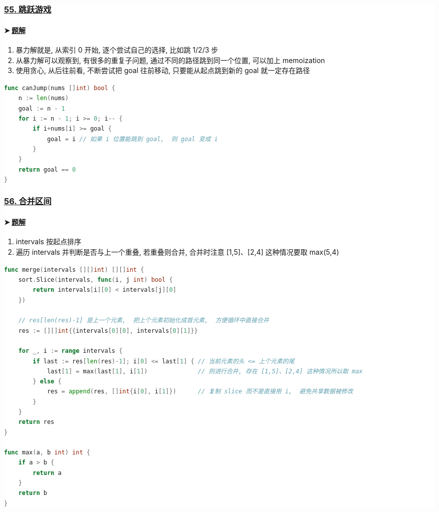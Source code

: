 ### [55. 跳跃游戏](https://leetcode.cn/problems/jump-game/)

#### ➤ [题解](https://youtu.be/Yan0cv2cLy8)

1. 暴力解就是, 从索引 0 开始,  逐个尝试自己的选择,  比如跳 1/2/3 步
2. 从暴力解可以观察到,  有很多的重复子问题,  通过不同的路径跳到同一个位置,  可以加上 memoization 
3. 使用贪心,  从后往前看,  不断尝试把 goal 往前移动,  只要能从起点跳到新的 goal 就一定存在路径

```go
func canJump(nums []int) bool {
    n := len(nums)
    goal := n - 1
    for i := n - 1; i >= 0; i-- {
        if i+nums[i] >= goal {
            goal = i // 如果 i 位置能跳到 goal,  则 goal 变成 i
        }
    }
    return goal == 0
}
```

### [56. 合并区间](https://leetcode.cn/problems/merge-intervals/)

#### ➤ [题解](https://www.youtube.com/watch?v=44H3cEC2fFM)

1. intervals 按起点排序
2. 遍历 intervals 并判断是否与上一个重叠, 若重叠则合并, 合并时注意 [1,5]、[2,4] 这种情况要取 max(5,4)

```go
func merge(intervals [][]int) [][]int {
    sort.Slice(intervals, func(i, j int) bool {
        return intervals[i][0] < intervals[j][0]
    })

    // res[len(res)-1] 是上一个元素,  把上个元素初始化成首元素,  方便循环中直接合并
    res := [][]int{{intervals[0][0], intervals[0][1]}}

    for _, i := range intervals {
        if last := res[len(res)-1]; i[0] <= last[1] { // 当前元素的头 <= 上个元素的尾
            last[1] = max(last[1], i[1])              // 则进行合并, 存在 [1,5]、[2,4] 这种情况所以取 max
        } else {
            res = append(res, []int{i[0], i[1]})      // 复制 slice 而不是直接用 i,  避免共享数据被修改
        }
    }
    return res
}

func max(a, b int) int {
    if a > b {
        return a
    }
    return b
}
```
